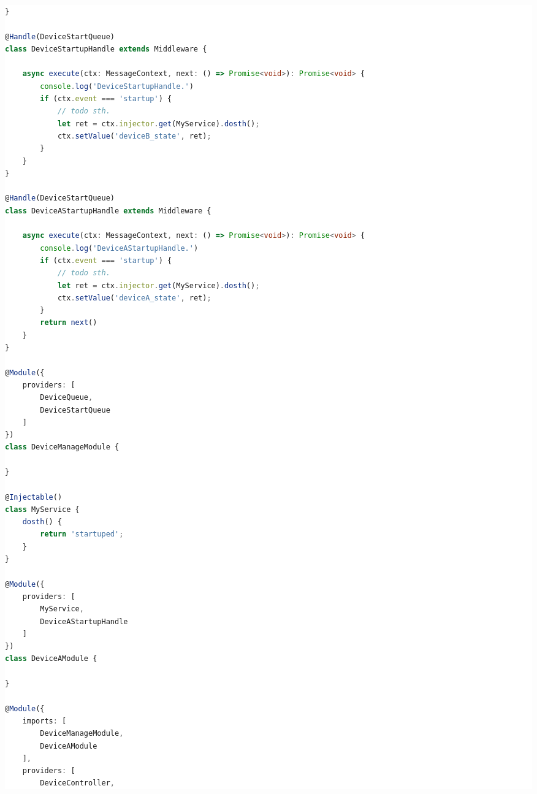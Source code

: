 ```ts
}

@Handle(DeviceStartQueue)
class DeviceStartupHandle extends Middleware {

    async execute(ctx: MessageContext, next: () => Promise<void>): Promise<void> {
        console.log('DeviceStartupHandle.')
        if (ctx.event === 'startup') {
            // todo sth.
            let ret = ctx.injector.get(MyService).dosth();
            ctx.setValue('deviceB_state', ret);
        }
    }
}

@Handle(DeviceStartQueue)
class DeviceAStartupHandle extends Middleware {

    async execute(ctx: MessageContext, next: () => Promise<void>): Promise<void> {
        console.log('DeviceAStartupHandle.')
        if (ctx.event === 'startup') {
            // todo sth.
            let ret = ctx.injector.get(MyService).dosth();
            ctx.setValue('deviceA_state', ret);
        }
        return next()
    }
}

@Module({
    providers: [
        DeviceQueue,
        DeviceStartQueue
    ]
})
class DeviceManageModule {

}

@Injectable()
class MyService {
    dosth() {
        return 'startuped';
    }
}

@Module({
    providers: [
        MyService,
        DeviceAStartupHandle
    ]
})
class DeviceAModule {

}

@Module({
    imports: [
        DeviceManageModule,
        DeviceAModule
    ],
    providers: [
        DeviceController,
```
